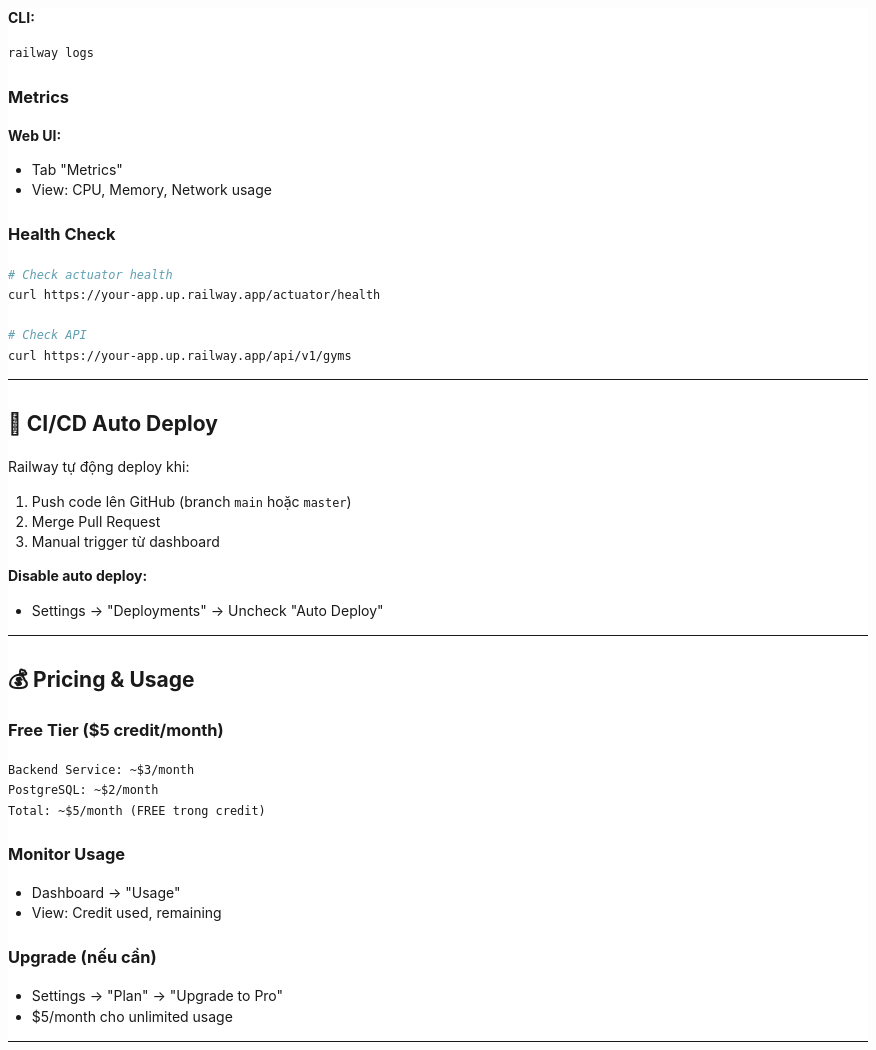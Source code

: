 **CLI:**
```bash
railway logs
```

### Metrics

**Web UI:**
- Tab "Metrics"
- View: CPU, Memory, Network usage

### Health Check

```bash
# Check actuator health
curl https://your-app.up.railway.app/actuator/health

# Check API
curl https://your-app.up.railway.app/api/v1/gyms
```

---

## 🔄 CI/CD Auto Deploy

Railway tự động deploy khi:
1. Push code lên GitHub (branch `main` hoặc `master`)
2. Merge Pull Request
3. Manual trigger từ dashboard

**Disable auto deploy:**
- Settings → "Deployments" → Uncheck "Auto Deploy"

---

## 💰 Pricing & Usage

### Free Tier ($5 credit/month)

```
Backend Service: ~$3/month
PostgreSQL: ~$2/month
Total: ~$5/month (FREE trong credit)
```

### Monitor Usage

- Dashboard → "Usage"
- View: Credit used, remaining

### Upgrade (nếu cần)

- Settings → "Plan" → "Upgrade to Pro"
- $5/month cho unlimited usage

---